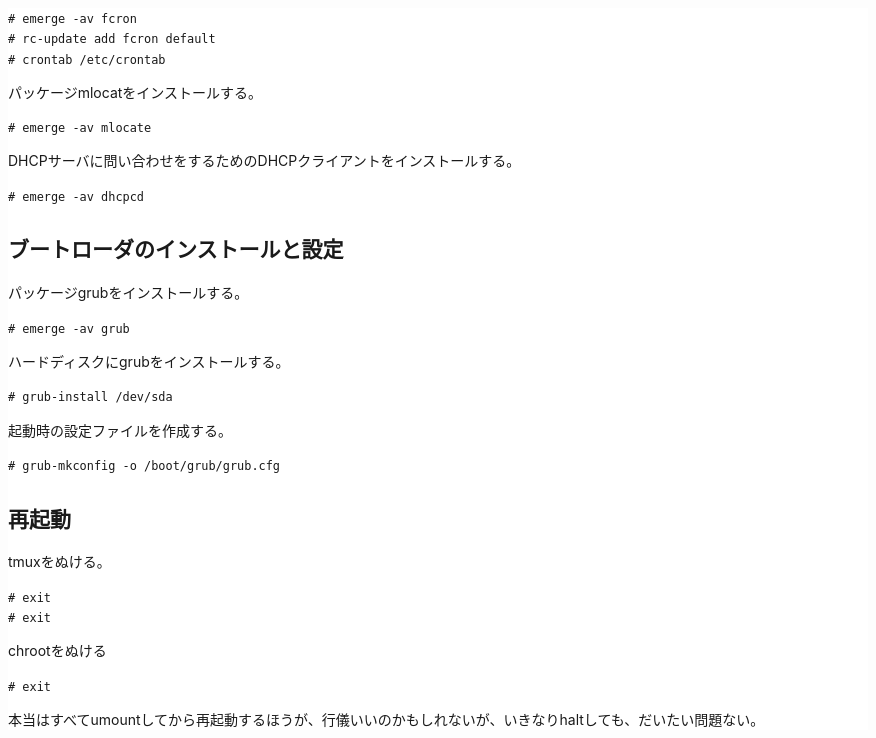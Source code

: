     # emerge -av fcron
    # rc-update add fcron default
    # crontab /etc/crontab

パッケージmlocatをインストールする。

    # emerge -av mlocate

DHCPサーバに問い合わせをするためのDHCPクライアントをインストールする。

    # emerge -av dhcpcd

ブートローダのインストールと設定
----------------------------

パッケージgrubをインストールする。

    # emerge -av grub

ハードディスクにgrubをインストールする。

    # grub-install /dev/sda

起動時の設定ファイルを作成する。

    # grub-mkconfig -o /boot/grub/grub.cfg

再起動
-----

tmuxをぬける。

    # exit
    # exit

chrootをぬける

    # exit

本当はすべてumountしてから再起動するほうが、行儀いいのかもしれないが、いきなりhaltしても、だいたい問題ない。
